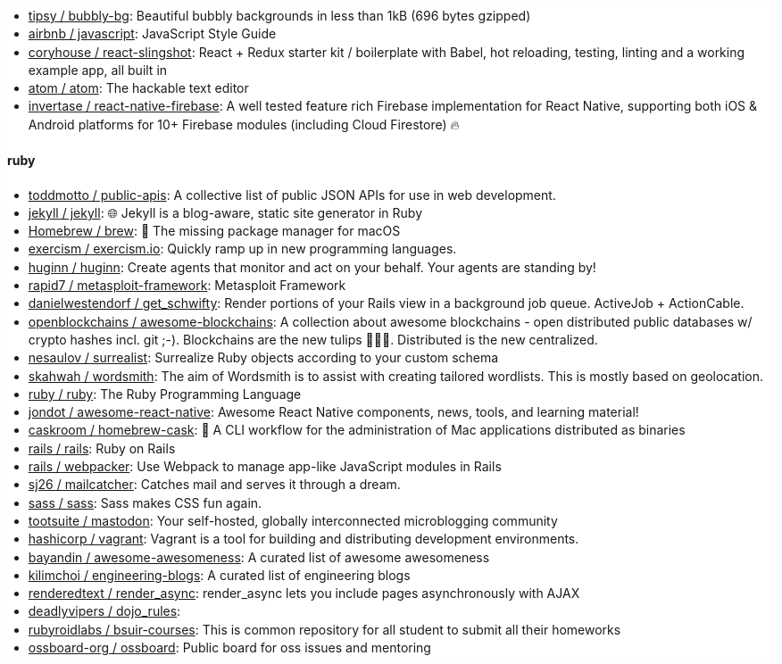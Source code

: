 * [tipsy / bubbly-bg](https://github.com/tipsy/bubbly-bg): Beautiful bubbly backgrounds in less than 1kB (696 bytes gzipped)
* [airbnb / javascript](https://github.com/airbnb/javascript): JavaScript Style Guide
* [coryhouse / react-slingshot](https://github.com/coryhouse/react-slingshot): React + Redux starter kit / boilerplate with Babel, hot reloading, testing, linting and a working example app, all built in
* [atom / atom](https://github.com/atom/atom): The hackable text editor
* [invertase / react-native-firebase](https://github.com/invertase/react-native-firebase): A well tested feature rich Firebase implementation for React Native, supporting both iOS & Android platforms for 10+ Firebase modules (including Cloud Firestore) 🔥

#### ruby
* [toddmotto / public-apis](https://github.com/toddmotto/public-apis): A collective list of public JSON APIs for use in web development.
* [jekyll / jekyll](https://github.com/jekyll/jekyll): 🌐 Jekyll is a blog-aware, static site generator in Ruby
* [Homebrew / brew](https://github.com/Homebrew/brew): 🍺 The missing package manager for macOS
* [exercism / exercism.io](https://github.com/exercism/exercism.io): Quickly ramp up in new programming languages.
* [huginn / huginn](https://github.com/huginn/huginn): Create agents that monitor and act on your behalf. Your agents are standing by!
* [rapid7 / metasploit-framework](https://github.com/rapid7/metasploit-framework): Metasploit Framework
* [danielwestendorf / get_schwifty](https://github.com/danielwestendorf/get_schwifty): Render portions of your Rails view in a background job queue. ActiveJob + ActionCable.
* [openblockchains / awesome-blockchains](https://github.com/openblockchains/awesome-blockchains): A collection about awesome blockchains - open distributed public databases w/ crypto hashes incl. git ;-). Blockchains are the new tulips 🌷🌷🌷. Distributed is the new centralized.
* [nesaulov / surrealist](https://github.com/nesaulov/surrealist): Surrealize Ruby objects according to your custom schema
* [skahwah / wordsmith](https://github.com/skahwah/wordsmith): The aim of Wordsmith is to assist with creating tailored wordlists. This is mostly based on geolocation.
* [ruby / ruby](https://github.com/ruby/ruby): The Ruby Programming Language
* [jondot / awesome-react-native](https://github.com/jondot/awesome-react-native): Awesome React Native components, news, tools, and learning material!
* [caskroom / homebrew-cask](https://github.com/caskroom/homebrew-cask): 🍻 A CLI workflow for the administration of Mac applications distributed as binaries
* [rails / rails](https://github.com/rails/rails): Ruby on Rails
* [rails / webpacker](https://github.com/rails/webpacker): Use Webpack to manage app-like JavaScript modules in Rails
* [sj26 / mailcatcher](https://github.com/sj26/mailcatcher): Catches mail and serves it through a dream.
* [sass / sass](https://github.com/sass/sass): Sass makes CSS fun again.
* [tootsuite / mastodon](https://github.com/tootsuite/mastodon): Your self-hosted, globally interconnected microblogging community
* [hashicorp / vagrant](https://github.com/hashicorp/vagrant): Vagrant is a tool for building and distributing development environments.
* [bayandin / awesome-awesomeness](https://github.com/bayandin/awesome-awesomeness): A curated list of awesome awesomeness
* [kilimchoi / engineering-blogs](https://github.com/kilimchoi/engineering-blogs): A curated list of engineering blogs
* [renderedtext / render_async](https://github.com/renderedtext/render_async): render_async lets you include pages asynchronously with AJAX
* [deadlyvipers / dojo_rules](https://github.com/deadlyvipers/dojo_rules): 
* [rubyroidlabs / bsuir-courses](https://github.com/rubyroidlabs/bsuir-courses): This is common repository for all student to submit all their homeworks
* [ossboard-org / ossboard](https://github.com/ossboard-org/ossboard): Public board for oss issues and mentoring
